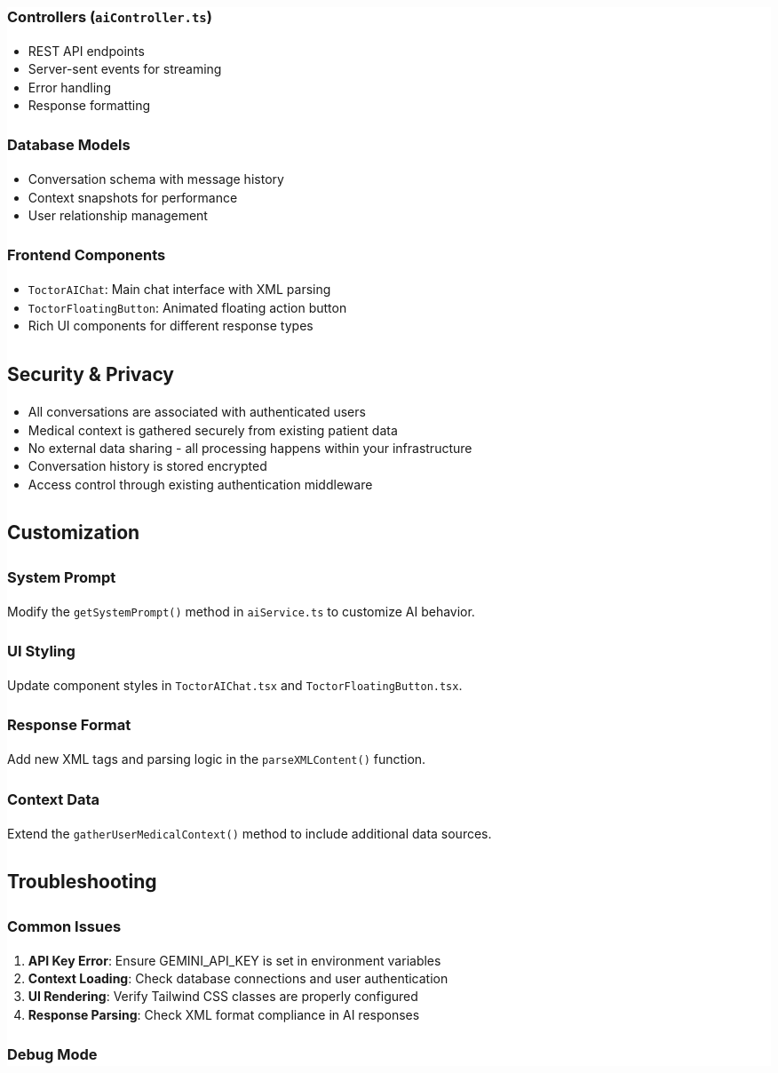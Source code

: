 ### Controllers (`aiController.ts`)
- REST API endpoints
- Server-sent events for streaming
- Error handling
- Response formatting

### Database Models
- Conversation schema with message history
- Context snapshots for performance
- User relationship management

### Frontend Components
- `ToctorAIChat`: Main chat interface with XML parsing
- `ToctorFloatingButton`: Animated floating action button
- Rich UI components for different response types

## Security & Privacy

- All conversations are associated with authenticated users
- Medical context is gathered securely from existing patient data
- No external data sharing - all processing happens within your infrastructure
- Conversation history is stored encrypted
- Access control through existing authentication middleware

## Customization

### System Prompt
Modify the `getSystemPrompt()` method in `aiService.ts` to customize AI behavior.

### UI Styling
Update component styles in `ToctorAIChat.tsx` and `ToctorFloatingButton.tsx`.

### Response Format
Add new XML tags and parsing logic in the `parseXMLContent()` function.

### Context Data
Extend the `gatherUserMedicalContext()` method to include additional data sources.

## Troubleshooting

### Common Issues

1. **API Key Error**: Ensure GEMINI_API_KEY is set in environment variables
2. **Context Loading**: Check database connections and user authentication
3. **UI Rendering**: Verify Tailwind CSS classes are properly configured
4. **Response Parsing**: Check XML format compliance in AI responses

### Debug Mode
